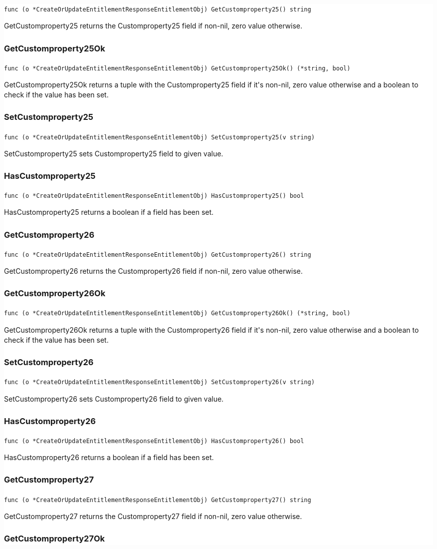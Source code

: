 `func (o *CreateOrUpdateEntitlementResponseEntitlementObj) GetCustomproperty25() string`

GetCustomproperty25 returns the Customproperty25 field if non-nil, zero value otherwise.

### GetCustomproperty25Ok

`func (o *CreateOrUpdateEntitlementResponseEntitlementObj) GetCustomproperty25Ok() (*string, bool)`

GetCustomproperty25Ok returns a tuple with the Customproperty25 field if it's non-nil, zero value otherwise
and a boolean to check if the value has been set.

### SetCustomproperty25

`func (o *CreateOrUpdateEntitlementResponseEntitlementObj) SetCustomproperty25(v string)`

SetCustomproperty25 sets Customproperty25 field to given value.

### HasCustomproperty25

`func (o *CreateOrUpdateEntitlementResponseEntitlementObj) HasCustomproperty25() bool`

HasCustomproperty25 returns a boolean if a field has been set.

### GetCustomproperty26

`func (o *CreateOrUpdateEntitlementResponseEntitlementObj) GetCustomproperty26() string`

GetCustomproperty26 returns the Customproperty26 field if non-nil, zero value otherwise.

### GetCustomproperty26Ok

`func (o *CreateOrUpdateEntitlementResponseEntitlementObj) GetCustomproperty26Ok() (*string, bool)`

GetCustomproperty26Ok returns a tuple with the Customproperty26 field if it's non-nil, zero value otherwise
and a boolean to check if the value has been set.

### SetCustomproperty26

`func (o *CreateOrUpdateEntitlementResponseEntitlementObj) SetCustomproperty26(v string)`

SetCustomproperty26 sets Customproperty26 field to given value.

### HasCustomproperty26

`func (o *CreateOrUpdateEntitlementResponseEntitlementObj) HasCustomproperty26() bool`

HasCustomproperty26 returns a boolean if a field has been set.

### GetCustomproperty27

`func (o *CreateOrUpdateEntitlementResponseEntitlementObj) GetCustomproperty27() string`

GetCustomproperty27 returns the Customproperty27 field if non-nil, zero value otherwise.

### GetCustomproperty27Ok
